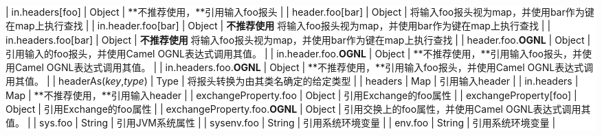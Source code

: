 | in.headers[foo]                               | Object   | **不推荐使用，**引用输入foo报头                                                                                                                                                                                                                                                                                            |
| header.foo[bar]                               | Object   | 将输入foo报头视为map，并使用bar作为键在map上执行查找                                                                                                                                                                                                                                                                       |
| in.header.foo[bar]                            | Object   | **不推荐使用** 将输入foo报头视为map，并使用bar作为键在map上执行查找                                                                                                                                                                                                                                                        |
| in.headers.foo[bar]                           | Object   | **不推荐使用** 将输入foo报头视为map，并使用bar作为键在map上执行查找                                                                                                                                                                                                                                                        |
| header.foo.**OGNL**                           | Object   | 引用输入的foo报头，并使用Camel OGNL表达式调用其值。                                                                                                                                                                                                                                                                        |
| in.header.foo.**OGNL**                        | Object   | **不推荐使用，**引用输入foo报头，并使用Camel OGNL表达式调用其值。                                                                                                                                                                                                                                                          |
| in.headers.foo.**OGNL**                       | Object   | **不推荐使用，**引用输入foo报头，并使用Camel OGNL表达式调用其值。                                                                                                                                                                                                                                                          |
| headerAs(*key*,*type*)                        | Type     | 将报头转换为由其类名确定的给定类型                                                                                                                                                                                                                                                                                         |
| headers                                       | Map      | 引用输入header                                                                                                                                                                                                                                                                                                             |
| in.headers                                    | Map      | **不推荐使用，**引用输入header                                                                                                                                                                                                                                                                                             |
| exchangeProperty.foo                          | Object   | 引用Exchange的foo属性                                                                                                                                                                                                                                                                                                      |
| exchangeProperty[foo]                         | Object   | 引用Exchange的foo属性                                                                                                                                                                                                                                                                                                      |
| exchangeProperty.foo.**OGNL**                 | Object   | 引用交换上的foo属性，并使用Camel OGNL表达式调用其值。                                                                                                                                                                                                                                                                      |
| sys.foo                                       | String   | 引用JVM系统属性                                                                                                                                                                                                                                                                                                            |
| sysenv.foo                                    | String   | 引用系统环境变量                                                                                                                                                                                                                                                                                                           |
| env.foo                                       | String   | 引用系统环境变量                                                                                                                                                                                                                                                                                                           |